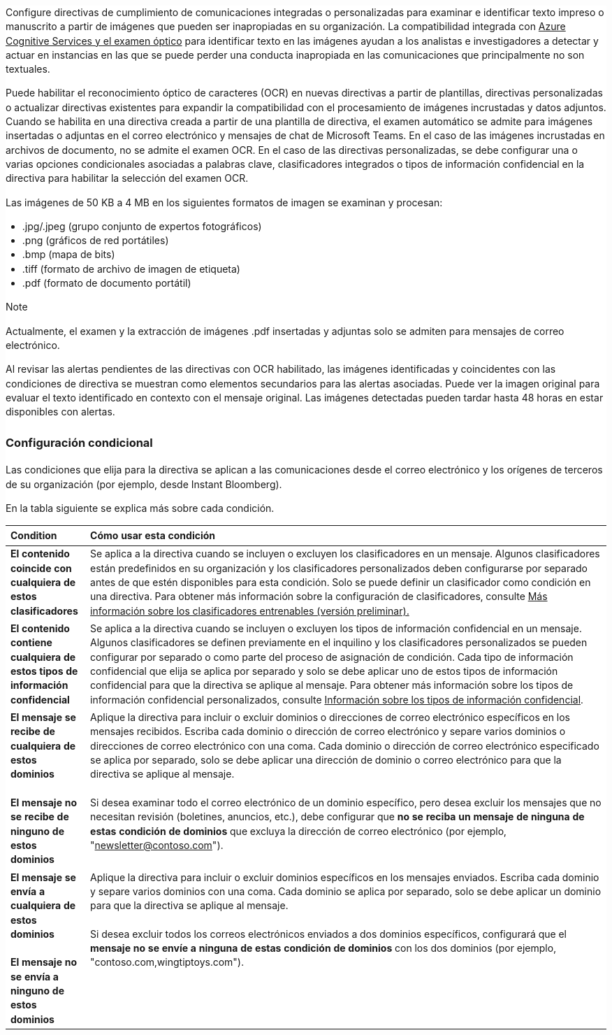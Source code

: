 Configure directivas de cumplimiento de comunicaciones integradas o personalizadas para examinar e identificar texto impreso o manuscrito a partir de imágenes que pueden ser inapropiadas en su organización. La compatibilidad integrada con [Azure Cognitive Services y el examen óptico](/azure/cognitive-services/computer-vision/overview-ocr) para identificar texto en las imágenes ayudan a los analistas e investigadores a detectar y actuar en instancias en las que se puede perder una conducta inapropiada en las comunicaciones que principalmente no son textuales.

Puede habilitar el reconocimiento óptico de caracteres (OCR) en nuevas directivas a partir de plantillas, directivas personalizadas o actualizar directivas existentes para expandir la compatibilidad con el procesamiento de imágenes incrustadas y datos adjuntos. Cuando se habilita en una directiva creada a partir de una plantilla de directiva, el examen automático se admite para imágenes insertadas o adjuntas en el correo electrónico y mensajes de chat de Microsoft Teams. En el caso de las imágenes incrustadas en archivos de documento, no se admite el examen OCR. En el caso de las directivas personalizadas, se debe configurar una o varias opciones condicionales asociadas a palabras clave, clasificadores integrados o tipos de información confidencial en la directiva para habilitar la selección del examen OCR.

Las imágenes de 50 KB a 4 MB en los siguientes formatos de imagen se examinan y procesan:

- .jpg/.jpeg (grupo conjunto de expertos fotográficos)
- .png (gráficos de red portátiles)
- .bmp (mapa de bits)
- .tiff (formato de archivo de imagen de etiqueta)
- .pdf (formato de documento portátil)

> [!NOTE]
> Actualmente, el examen y la extracción de imágenes .pdf insertadas y adjuntas solo se admiten para mensajes de correo electrónico.

Al revisar las alertas pendientes de las directivas con OCR habilitado, las imágenes identificadas y coincidentes con las condiciones de directiva se muestran como elementos secundarios para las alertas asociadas. Puede ver la imagen original para evaluar el texto identificado en contexto con el mensaje original. Las imágenes detectadas pueden tardar hasta 48 horas en estar disponibles con alertas.

### <a name="conditional-settings"></a>Configuración condicional
<a name="ConditionalSettings"> </a>

Las condiciones que elija para la directiva se aplican a las comunicaciones desde el correo electrónico y los orígenes de terceros de su organización (por ejemplo, desde Instant Bloomberg).

En la tabla siguiente se explica más sobre cada condición.

|**Condition**|**Cómo usar esta condición**|
|:-----|:-----|
| **El contenido coincide con cualquiera de estos clasificadores** | Se aplica a la directiva cuando se incluyen o excluyen los clasificadores en un mensaje. Algunos clasificadores están predefinidos en su organización y los clasificadores personalizados deben configurarse por separado antes de que estén disponibles para esta condición. Solo se puede definir un clasificador como condición en una directiva. Para obtener más información sobre la configuración de clasificadores, consulte [Más información sobre los clasificadores entrenables (versión preliminar).](classifier-learn-about.md) |
| **El contenido contiene cualquiera de estos tipos de información confidencial** | Se aplica a la directiva cuando se incluyen o excluyen los tipos de información confidencial en un mensaje. Algunos clasificadores se definen previamente en el inquilino y los clasificadores personalizados se pueden configurar por separado o como parte del proceso de asignación de condición. Cada tipo de información confidencial que elija se aplica por separado y solo se debe aplicar uno de estos tipos de información confidencial para que la directiva se aplique al mensaje. Para obtener más información sobre los tipos de información confidencial personalizados, consulte [Información sobre los tipos de información confidencial](sensitive-information-type-learn-about.md). |
| **El mensaje se recibe de cualquiera de estos dominios**  <br><br> **El mensaje no se recibe de ninguno de estos dominios** | Aplique la directiva para incluir o excluir dominios o direcciones de correo electrónico específicos en los mensajes recibidos. Escriba cada dominio o dirección de correo electrónico y separe varios dominios o direcciones de correo electrónico con una coma. Cada dominio o dirección de correo electrónico especificado se aplica por separado, solo se debe aplicar una dirección de dominio o correo electrónico para que la directiva se aplique al mensaje. <br><br> Si desea examinar todo el correo electrónico de un dominio específico, pero desea excluir los mensajes que no necesitan revisión (boletines, anuncios, etc.), debe configurar que **no se reciba un mensaje de ninguna de estas condición de dominios** que excluya la dirección de correo electrónico (por ejemplo, "newsletter@contoso.com"). |
| **El mensaje se envía a cualquiera de estos dominios**  <br><br> **El mensaje no se envía a ninguno de estos dominios** | Aplique la directiva para incluir o excluir dominios específicos en los mensajes enviados. Escriba cada dominio y separe varios dominios con una coma. Cada dominio se aplica por separado, solo se debe aplicar un dominio para que la directiva se aplique al mensaje. <br><br> Si desea excluir todos los correos electrónicos enviados a dos dominios específicos, configurará que el **mensaje no se envíe a ninguna de estas condición de dominios** con los dos dominios (por ejemplo, "contoso.com,wingtiptoys.com"). |